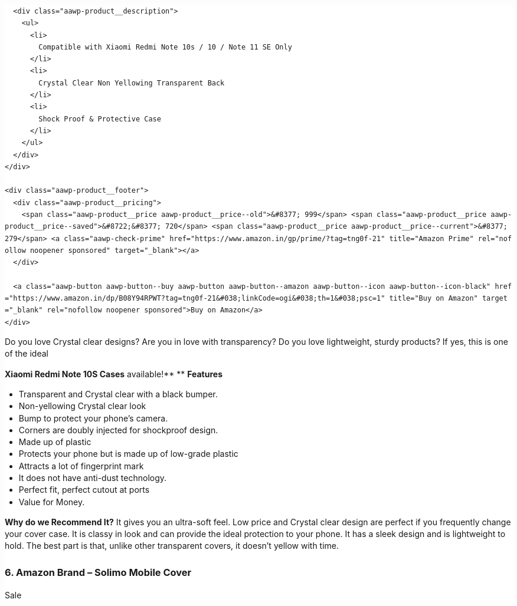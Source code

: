       <div class="aawp-product__description">
        <ul>
          <li>
            Compatible with Xiaomi Redmi Note 10s / 10 / Note 11 SE Only
          </li>
          <li>
            Crystal Clear Non Yellowing Transparent Back
          </li>
          <li>
            Shock Proof & Protective Case
          </li>
        </ul>
      </div>
    </div>
    
    <div class="aawp-product__footer">
      <div class="aawp-product__pricing">
        <span class="aawp-product__price aawp-product__price--old">&#8377; 999</span> <span class="aawp-product__price aawp-product__price--saved">&#8722;&#8377; 720</span> <span class="aawp-product__price aawp-product__price--current">&#8377; 279</span> <a class="aawp-check-prime" href="https://www.amazon.in/gp/prime/?tag=tng0f-21" title="Amazon Prime" rel="nofollow noopener sponsored" target="_blank"></a>
      </div>
      
      <a class="aawp-button aawp-button--buy aawp-button aawp-button--amazon aawp-button--icon aawp-button--icon-black" href="https://www.amazon.in/dp/B08Y94RPWT?tag=tng0f-21&#038;linkCode=ogi&#038;th=1&#038;psc=1" title="Buy on Amazon" target="_blank" rel="nofollow noopener sponsored">Buy on Amazon</a>
    </div>
  </div>
</div> Do you love Crystal clear designs? Are you in love with transparency? Do you love lightweight, sturdy products? If yes, this is one of the ideal 

**Xiaomi Redmi Note 10S Cases** available!** ** **Features** 

  * Transparent and Crystal clear with a black bumper.
  * Non-yellowing Crystal clear look
  * Bump to protect your phone&#8217;s camera.
  * Corners are doubly injected for shockproof design.
  * Made up of plastic
  * Protects your phone but is made up of low-grade plastic
  * Attracts a lot of fingerprint mark
  * It does not have anti-dust technology.
  * Perfect fit, perfect cutout at ports
  * Value for Money.

**Why do we Recommend It?** It gives you an ultra-soft feel. Low price and Crystal clear design are perfect if you frequently change your cover case. It is classy in look and can provide the ideal protection to your phone. It has a sleek design and is lightweight to hold. The best part is that, unlike other transparent covers, it doesn&#8217;t yellow with time. 

### **6. Amazon Brand &#8211; Solimo Mobile Cover**

<div class="aawp">
  <div class="aawp-product aawp-product--horizontal aawp-product--ribbon aawp-product--sale"  data-aawp-product-id="B098PFS3W7" data-aawp-product-title="Amazon Brand - Solimo Basic Back Cover for Mi Redmi Note 10 / Note 10S  Plastic | Black" data-aawp-geotargeting="true" data-aawp-click-tracking="title">
    <span class="aawp-product__ribbon aawp-product__ribbon--sale">Sale</span> 
    